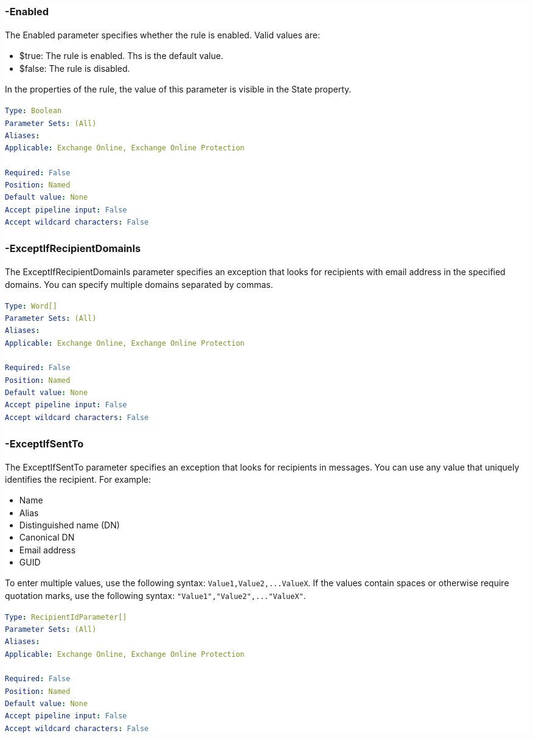 ### -Enabled
The Enabled parameter specifies whether the rule is enabled. Valid values are:

- $true: The rule is enabled. Ths is the default value.
- $false: The rule is disabled.

In the properties of the rule, the value of this parameter is visible in the State property.

```yaml
Type: Boolean
Parameter Sets: (All)
Aliases:
Applicable: Exchange Online, Exchange Online Protection

Required: False
Position: Named
Default value: None
Accept pipeline input: False
Accept wildcard characters: False
```

### -ExceptIfRecipientDomainIs
The ExceptIfRecipientDomainIs parameter specifies an exception that looks for recipients with email address in the specified domains. You can specify multiple domains separated by commas.

```yaml
Type: Word[]
Parameter Sets: (All)
Aliases:
Applicable: Exchange Online, Exchange Online Protection

Required: False
Position: Named
Default value: None
Accept pipeline input: False
Accept wildcard characters: False
```

### -ExceptIfSentTo
The ExceptIfSentTo parameter specifies an exception that looks for recipients in messages. You can use any value that uniquely identifies the recipient. For example:

- Name
- Alias
- Distinguished name (DN)
- Canonical DN
- Email address
- GUID

To enter multiple values, use the following syntax: `Value1,Value2,...ValueX`. If the values contain spaces or otherwise require quotation marks, use the following syntax: `"Value1","Value2",..."ValueX"`.

```yaml
Type: RecipientIdParameter[]
Parameter Sets: (All)
Aliases:
Applicable: Exchange Online, Exchange Online Protection

Required: False
Position: Named
Default value: None
Accept pipeline input: False
Accept wildcard characters: False
```
